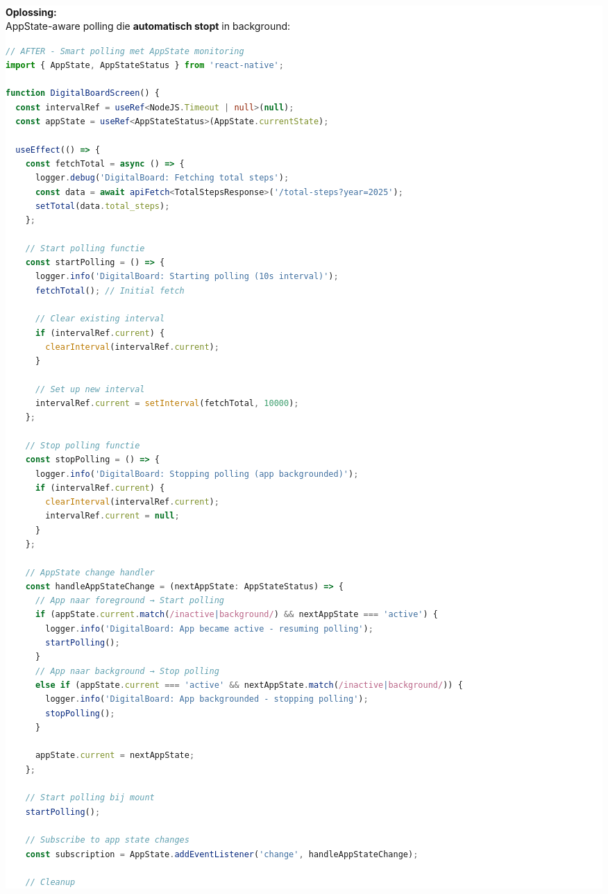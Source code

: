 **Oplossing:**  
AppState-aware polling die **automatisch stopt** in background:

```typescript
// AFTER - Smart polling met AppState monitoring
import { AppState, AppStateStatus } from 'react-native';

function DigitalBoardScreen() {
  const intervalRef = useRef<NodeJS.Timeout | null>(null);
  const appState = useRef<AppStateStatus>(AppState.currentState);

  useEffect(() => {
    const fetchTotal = async () => {
      logger.debug('DigitalBoard: Fetching total steps');
      const data = await apiFetch<TotalStepsResponse>('/total-steps?year=2025');
      setTotal(data.total_steps);
    };

    // Start polling functie
    const startPolling = () => {
      logger.info('DigitalBoard: Starting polling (10s interval)');
      fetchTotal(); // Initial fetch
      
      // Clear existing interval
      if (intervalRef.current) {
        clearInterval(intervalRef.current);
      }
      
      // Set up new interval
      intervalRef.current = setInterval(fetchTotal, 10000);
    };

    // Stop polling functie
    const stopPolling = () => {
      logger.info('DigitalBoard: Stopping polling (app backgrounded)');
      if (intervalRef.current) {
        clearInterval(intervalRef.current);
        intervalRef.current = null;
      }
    };

    // AppState change handler
    const handleAppStateChange = (nextAppState: AppStateStatus) => {
      // App naar foreground → Start polling
      if (appState.current.match(/inactive|background/) && nextAppState === 'active') {
        logger.info('DigitalBoard: App became active - resuming polling');
        startPolling();
      }
      // App naar background → Stop polling
      else if (appState.current === 'active' && nextAppState.match(/inactive|background/)) {
        logger.info('DigitalBoard: App backgrounded - stopping polling');
        stopPolling();
      }
      
      appState.current = nextAppState;
    };

    // Start polling bij mount
    startPolling();

    // Subscribe to app state changes
    const subscription = AppState.addEventListener('change', handleAppStateChange);

    // Cleanup
```